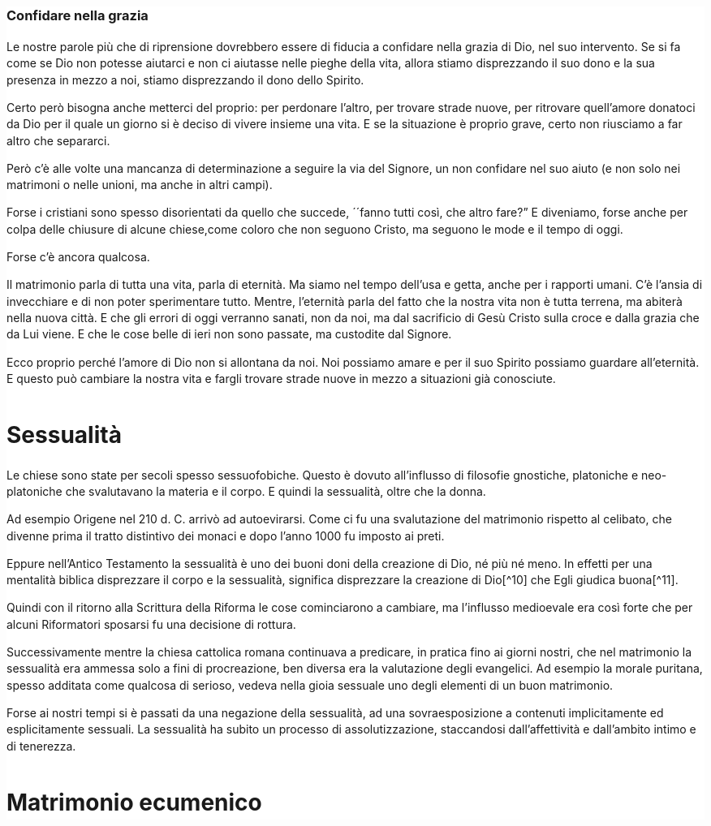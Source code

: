 <h3>Confidare nella grazia</h3>

Le nostre parole più che di riprensione dovrebbero essere di fiducia a confidare nella grazia di Dio, nel suo intervento. Se si fa come se Dio non potesse aiutarci e non ci aiutasse nelle pieghe della vita, allora stiamo disprezzando il suo dono e la sua presenza in mezzo a noi, stiamo disprezzando il dono dello Spirito.

Certo però bisogna anche metterci del proprio: per perdonare l’altro, per trovare strade nuove, per ritrovare quell’amore donatoci da Dio per il quale un giorno si è deciso di vivere insieme una vita. E se la situazione è proprio grave, certo non riusciamo a far altro che separarci.

Però c’è alle volte una mancanza di determinazione a seguire la via del Signore, un non confidare nel suo aiuto (e non solo nei matrimoni o nelle unioni, ma anche in altri campi).

Forse i cristiani sono spesso disorientati da quello che succede, ´´fanno tutti così, che altro fare?” E diveniamo, forse anche per colpa delle chiusure di alcune chiese,come coloro che non seguono Cristo, ma seguono le mode e il tempo di oggi.

Forse c’è ancora qualcosa.

Il matrimonio parla di tutta una vita, parla di eternità. Ma siamo nel tempo dell’usa e getta, anche per i rapporti umani. C’è l’ansia di invecchiare e di non poter sperimentare tutto. Mentre, l’eternità parla del fatto che la nostra vita non è tutta terrena, ma abiterà nella nuova città. E che gli errori di oggi verranno sanati, non da noi, ma dal sacrificio di Gesù Cristo sulla croce e dalla grazia che da Lui viene. E che le cose belle di ieri non sono passate, ma custodite dal Signore.

Ecco proprio perché l’amore di Dio non si allontana da noi. Noi possiamo amare e per il suo Spirito possiamo guardare all’eternità. E questo può cambiare la nostra vita e fargli trovare strade nuove in mezzo a situazioni già conosciute.
    
# Sessualità
Le chiese sono state per secoli spesso sessuofobiche. Questo è dovuto all’influsso di filosofie gnostiche, platoniche e neo-platoniche che svalutavano la materia e il corpo. E quindi la sessualità, oltre che la donna.

Ad esempio Origene nel 210 d. C. arrivò ad autoevirarsi. Come ci fu una svalutazione del matrimonio rispetto al celibato, che divenne prima il tratto distintivo dei monaci e dopo l’anno 1000 fu imposto ai preti.

Eppure nell’Antico Testamento la sessualità è uno dei buoni doni della creazione di Dio, né più né meno. In effetti per una mentalità biblica disprezzare il corpo e la sessualità, significa disprezzare la creazione di Dio[^10] che Egli giudica buona[^11].

Quindi con il ritorno alla Scrittura della Riforma le cose cominciarono a cambiare, ma l’influsso medioevale era così forte che per alcuni Riformatori sposarsi fu una decisione di rottura.

Successivamente mentre la chiesa cattolica romana continuava a predicare, in pratica fino ai giorni nostri, che nel matrimonio la sessualità era ammessa solo a fini di procreazione, ben diversa era la valutazione degli evangelici. Ad esempio la morale puritana, spesso additata come qualcosa di serioso, vedeva nella gioia sessuale uno degli elementi di un buon matrimonio.

Forse ai nostri tempi si è passati da una negazione della sessualità, ad una sovraesposizione a contenuti implicitamente ed esplicitamente sessuali. La sessualità ha subito un processo di assolutizzazione, staccandosi dall’affettività e dall’ambito intimo e di tenerezza.
    
# Matrimonio ecumenico
